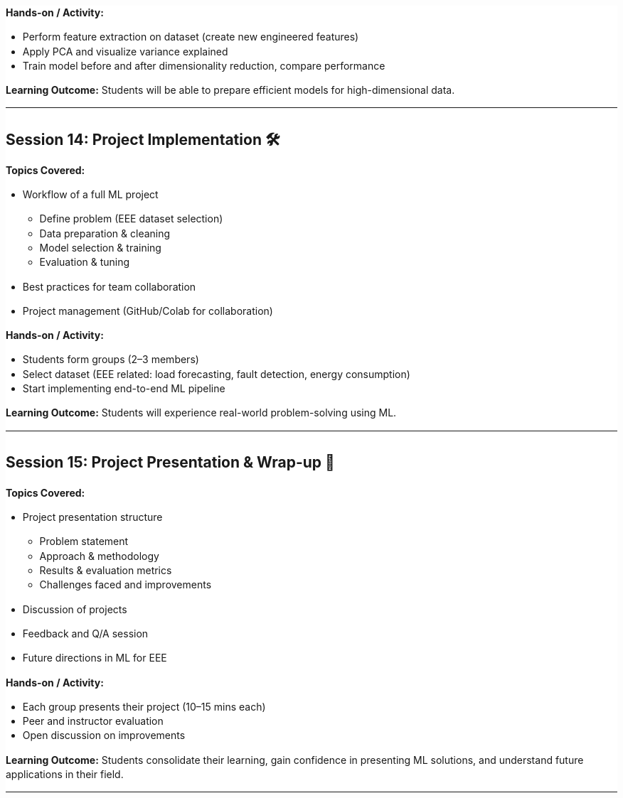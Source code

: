 **Hands-on / Activity:**

* Perform feature extraction on dataset (create new engineered features)
* Apply PCA and visualize variance explained
* Train model before and after dimensionality reduction, compare performance

**Learning Outcome:**
Students will be able to prepare efficient models for high-dimensional data.

---

## **Session 14: Project Implementation 🛠️**

**Topics Covered:**

* Workflow of a full ML project

  * Define problem (EEE dataset selection)
  * Data preparation & cleaning
  * Model selection & training
  * Evaluation & tuning
* Best practices for team collaboration
* Project management (GitHub/Colab for collaboration)

**Hands-on / Activity:**

* Students form groups (2–3 members)
* Select dataset (EEE related: load forecasting, fault detection, energy consumption)
* Start implementing end-to-end ML pipeline

**Learning Outcome:**
Students will experience real-world problem-solving using ML.

---

## **Session 15: Project Presentation & Wrap-up 🎤**

**Topics Covered:**

* Project presentation structure

  * Problem statement
  * Approach & methodology
  * Results & evaluation metrics
  * Challenges faced and improvements
* Discussion of projects
* Feedback and Q/A session
* Future directions in ML for EEE

**Hands-on / Activity:**

* Each group presents their project (10–15 mins each)
* Peer and instructor evaluation
* Open discussion on improvements

**Learning Outcome:**
Students consolidate their learning, gain confidence in presenting ML solutions, and understand future applications in their field.

---




